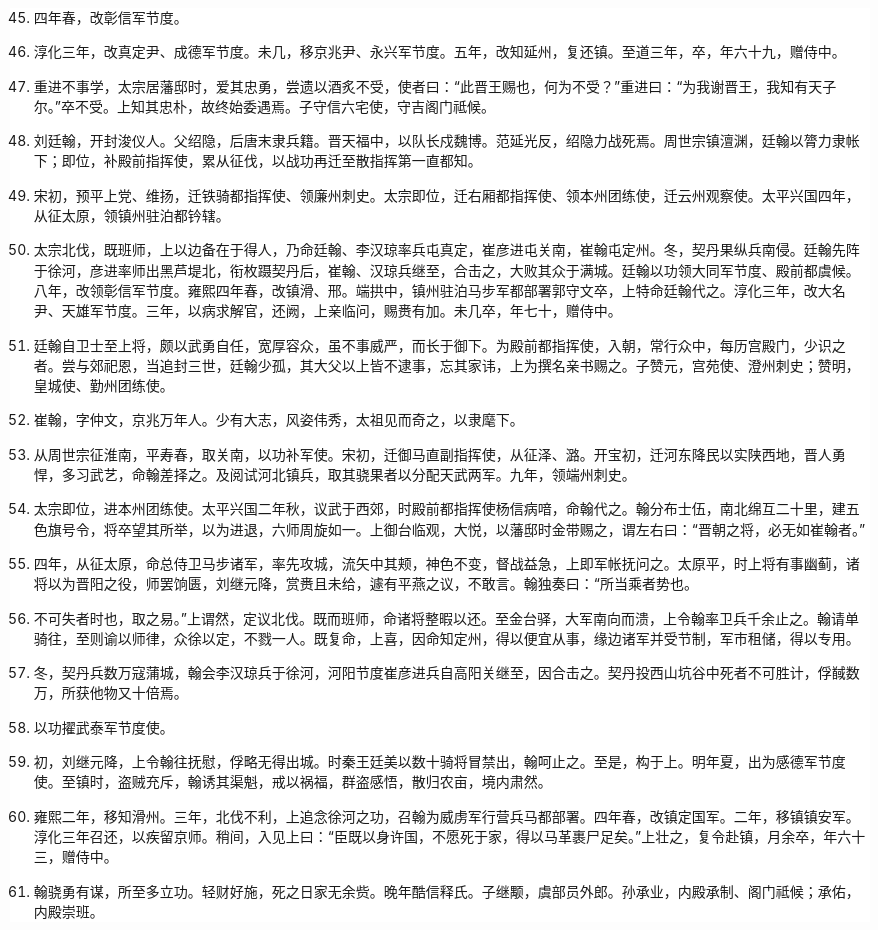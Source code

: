 45. <span id="列传第十九-曹翰_杨信弟嗣_赞_党进_李汉琼_刘遇_李怀忠_米信_田重进_刘廷翰_崔翰-45"></span>
四年春，改彰信军节度。

46. <span id="列传第十九-曹翰_杨信弟嗣_赞_党进_李汉琼_刘遇_李怀忠_米信_田重进_刘廷翰_崔翰-46"></span>
淳化三年，改真定尹、成德军节度。未几，移京兆尹、永兴军节度。五年，改知延州，复还镇。至道三年，卒，年六十九，赠侍中。

47. <span id="列传第十九-曹翰_杨信弟嗣_赞_党进_李汉琼_刘遇_李怀忠_米信_田重进_刘廷翰_崔翰-47"></span>
重进不事学，太宗居藩邸时，爱其忠勇，尝遗以酒炙不受，使者曰：“此晋王赐也，何为不受？”重进曰：“为我谢晋王，我知有天子尔。”卒不受。上知其忠朴，故终始委遇焉。子守信六宅使，守吉阁门祗候。

48. <span id="列传第十九-曹翰_杨信弟嗣_赞_党进_李汉琼_刘遇_李怀忠_米信_田重进_刘廷翰_崔翰-48"></span>
刘廷翰，开封浚仪人。父绍隐，后唐末隶兵籍。晋天福中，以队长戍魏博。范延光反，绍隐力战死焉。周世宗镇澶渊，廷翰以膂力隶帐下；即位，补殿前指挥使，累从征伐，以战功再迁至散指挥第一直都知。

49. <span id="列传第十九-曹翰_杨信弟嗣_赞_党进_李汉琼_刘遇_李怀忠_米信_田重进_刘廷翰_崔翰-49"></span>
宋初，预平上党、维扬，迁铁骑都指挥使、领廉州刺史。太宗即位，迁右厢都指挥使、领本州团练使，迁云州观察使。太平兴国四年，从征太原，领镇州驻泊都钤辖。

50. <span id="列传第十九-曹翰_杨信弟嗣_赞_党进_李汉琼_刘遇_李怀忠_米信_田重进_刘廷翰_崔翰-50"></span>
太宗北伐，既班师，上以边备在于得人，乃命廷翰、李汉琼率兵屯真定，崔彦进屯关南，崔翰屯定州。冬，契丹果纵兵南侵。廷翰先阵于徐河，彦进率师出黑芦堤北，衔枚蹑契丹后，崔翰、汉琼兵继至，合击之，大败其众于满城。廷翰以功领大同军节度、殿前都虞候。八年，改领彰信军节度。雍熙四年春，改镇滑、邢。端拱中，镇州驻泊马步军都部署郭守文卒，上特命廷翰代之。淳化三年，改大名尹、天雄军节度。三年，以病求解官，还阙，上亲临问，赐赉有加。未几卒，年七十，赠侍中。

51. <span id="列传第十九-曹翰_杨信弟嗣_赞_党进_李汉琼_刘遇_李怀忠_米信_田重进_刘廷翰_崔翰-51"></span>
廷翰自卫士至上将，颇以武勇自任，宽厚容众，虽不事威严，而长于御下。为殿前都指挥使，入朝，常行众中，每历宫殿门，少识之者。尝与郊祀恩，当追封三世，廷翰少孤，其大父以上皆不逮事，忘其家讳，上为撰名亲书赐之。子赞元，宫苑使、澄州刺史；赞明，皇城使、勤州团练使。

52. <span id="列传第十九-曹翰_杨信弟嗣_赞_党进_李汉琼_刘遇_李怀忠_米信_田重进_刘廷翰_崔翰-52"></span>
崔翰，字仲文，京兆万年人。少有大志，风姿伟秀，太祖见而奇之，以隶麾下。

53. <span id="列传第十九-曹翰_杨信弟嗣_赞_党进_李汉琼_刘遇_李怀忠_米信_田重进_刘廷翰_崔翰-53"></span>
从周世宗征淮南，平寿春，取关南，以功补军使。宋初，迁御马直副指挥使，从征泽、潞。开宝初，迁河东降民以实陕西地，晋人勇悍，多习武艺，命翰差择之。及阅试河北镇兵，取其骁果者以分配天武两军。九年，领端州刺史。

54. <span id="列传第十九-曹翰_杨信弟嗣_赞_党进_李汉琼_刘遇_李怀忠_米信_田重进_刘廷翰_崔翰-54"></span>
太宗即位，进本州团练使。太平兴国二年秋，议武于西郊，时殿前都指挥使杨信病喑，命翰代之。翰分布士伍，南北绵互二十里，建五色旗号令，将卒望其所举，以为进退，六师周旋如一。上御台临观，大悦，以藩邸时金带赐之，谓左右曰：“晋朝之将，必无如崔翰者。”

55. <span id="列传第十九-曹翰_杨信弟嗣_赞_党进_李汉琼_刘遇_李怀忠_米信_田重进_刘廷翰_崔翰-55"></span>
四年，从征太原，命总侍卫马步诸军，率先攻城，流矢中其颊，神色不变，督战益急，上即军帐抚问之。太原平，时上将有事幽蓟，诸将以为晋阳之役，师罢饷匮，刘继元降，赏赉且未给，遽有平燕之议，不敢言。翰独奏曰：“所当乘者势也。

56. <span id="列传第十九-曹翰_杨信弟嗣_赞_党进_李汉琼_刘遇_李怀忠_米信_田重进_刘廷翰_崔翰-56"></span>
不可失者时也，取之易。”上谓然，定议北伐。既而班师，命诸将整暇以还。至金台驿，大军南向而溃，上令翰率卫兵千余止之。翰请单骑往，至则谕以师律，众徐以定，不戮一人。既复命，上喜，因命知定州，得以便宜从事，缘边诸军并受节制，军市租储，得以专用。

57. <span id="列传第十九-曹翰_杨信弟嗣_赞_党进_李汉琼_刘遇_李怀忠_米信_田重进_刘廷翰_崔翰-57"></span>
冬，契丹兵数万寇蒲城，翰会李汉琼兵于徐河，河阳节度崔彦进兵自高阳关继至，因合击之。契丹投西山坑谷中死者不可胜计，俘馘数万，所获他物又十倍焉。

58. <span id="列传第十九-曹翰_杨信弟嗣_赞_党进_李汉琼_刘遇_李怀忠_米信_田重进_刘廷翰_崔翰-58"></span>
以功擢武泰军节度使。

59. <span id="列传第十九-曹翰_杨信弟嗣_赞_党进_李汉琼_刘遇_李怀忠_米信_田重进_刘廷翰_崔翰-59"></span>
初，刘继元降，上令翰往抚慰，俘略无得出城。时秦王廷美以数十骑将冒禁出，翰呵止之。至是，构于上。明年夏，出为感德军节度使。至镇时，盗贼充斥，翰诱其渠魁，戒以祸福，群盗感悟，散归农亩，境内肃然。

60. <span id="列传第十九-曹翰_杨信弟嗣_赞_党进_李汉琼_刘遇_李怀忠_米信_田重进_刘廷翰_崔翰-60"></span>
雍熙二年，移知滑州。三年，北伐不利，上追念徐河之功，召翰为威虏军行营兵马都部署。四年春，改镇定国军。二年，移镇镇安军。淳化三年召还，以疾留京师。稍间，入见上曰：“臣既以身许国，不愿死于家，得以马革裹尸足矣。”上壮之，复令赴镇，月余卒，年六十三，赠侍中。

61. <span id="列传第十九-曹翰_杨信弟嗣_赞_党进_李汉琼_刘遇_李怀忠_米信_田重进_刘廷翰_崔翰-61"></span>
翰骁勇有谋，所至多立功。轻财好施，死之日家无余赀。晚年酷信释氏。子继颙，虞部员外郎。孙承业，内殿承制、阁门祗候；承佑，内殿崇班。

